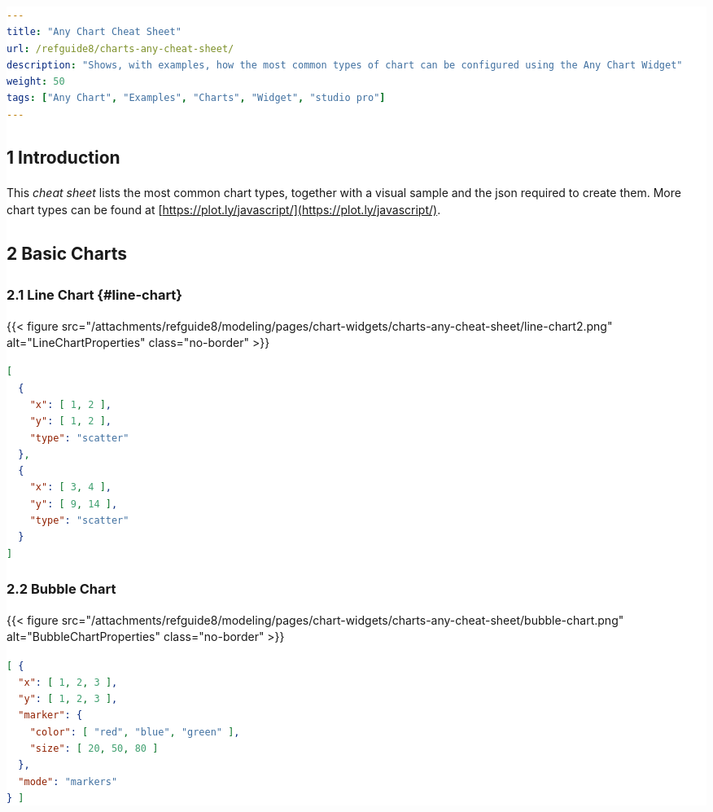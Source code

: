 ```yaml
---
title: "Any Chart Cheat Sheet"
url: /refguide8/charts-any-cheat-sheet/
description: "Shows, with examples, how the most common types of chart can be configured using the Any Chart Widget"
weight: 50
tags: ["Any Chart", "Examples", "Charts", "Widget", "studio pro"]
---
```


## 1 Introduction

This *cheat sheet* lists the most common chart types, together with a visual sample and the json required to create them. More chart types can be found at [https://plot.ly/javascript/](https://plot.ly/javascript/).

## 2 Basic Charts

### 2.1 Line Chart {#line-chart}

{{< figure src="/attachments/refguide8/modeling/pages/chart-widgets/charts-any-cheat-sheet/line-chart2.png" alt="LineChartProperties" class="no-border" >}}

``` json
[
  {
    "x": [ 1, 2 ],
    "y": [ 1, 2 ],
    "type": "scatter"
  },
  {
    "x": [ 3, 4 ],
    "y": [ 9, 14 ],
    "type": "scatter"
  }
]
```

### 2.2 Bubble Chart

{{< figure src="/attachments/refguide8/modeling/pages/chart-widgets/charts-any-cheat-sheet/bubble-chart.png" alt="BubbleChartProperties" class="no-border" >}}

``` json
[ {
  "x": [ 1, 2, 3 ],
  "y": [ 1, 2, 3 ],
  "marker": {
    "color": [ "red", "blue", "green" ],
    "size": [ 20, 50, 80 ]
  },
  "mode": "markers"
} ]
```
